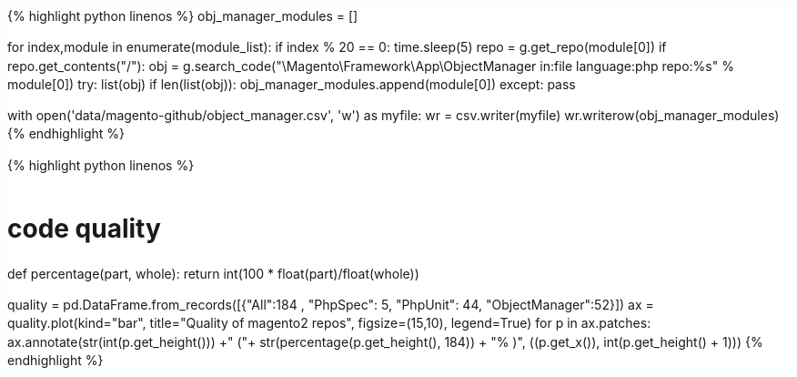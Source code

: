 
{% highlight python linenos %}
obj_manager_modules = []

for index,module in enumerate(module_list):
    if index % 20 == 0:
        time.sleep(5)
    repo = g.get_repo(module[0])
    if repo.get_contents("/"):
        obj = g.search_code("\Magento\Framework\App\ObjectManager in:file language:php repo:%s" % module[0])
        try:
            list(obj)
            if len(list(obj)):
                obj_manager_modules.append(module[0])
        except:
            pass

with open('data/magento-github/object_manager.csv', 'w') as myfile:
    wr = csv.writer(myfile)
    wr.writerow(obj_manager_modules)
{% endhighlight %}

{% highlight python linenos %}
# code quality
def percentage(part, whole):
  return int(100 * float(part)/float(whole))

quality = pd.DataFrame.from_records([{"All":184 , "PhpSpec": 5, "PhpUnit": 44, "ObjectManager":52}])
ax = quality.plot(kind="bar", title="Quality of magento2 repos", figsize=(15,10), legend=True)
for p in ax.patches:
    ax.annotate(str(int(p.get_height())) +" ("+ str(percentage(p.get_height(), 184)) + "% )", ((p.get_x()), int(p.get_height() + 1)))
{% endhighlight %}
</div>
